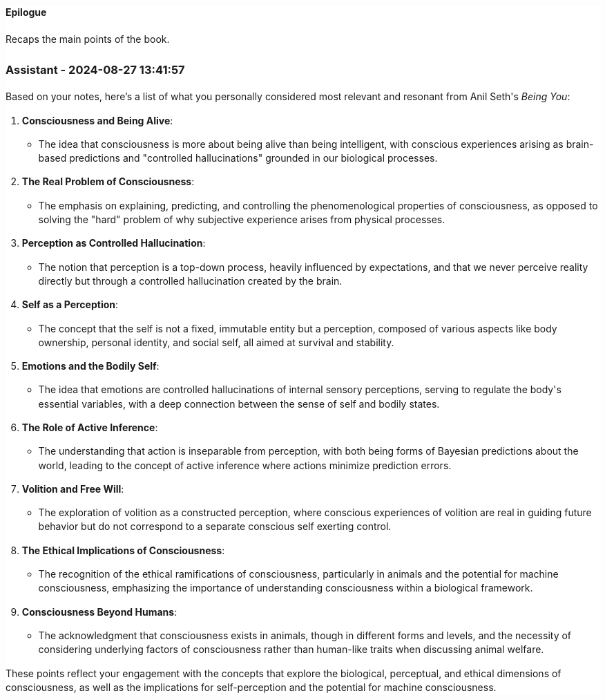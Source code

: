 #### Epilogue
Recaps the main points of the book. 

### Assistant - 2024-08-27 13:41:57

Based on your notes, here’s a list of what you personally considered most relevant and resonant from Anil Seth's _Being You_:

1. **Consciousness and Being Alive**:
   - The idea that consciousness is more about being alive than being intelligent, with conscious experiences arising as brain-based predictions and "controlled hallucinations" grounded in our biological processes.

2. **The Real Problem of Consciousness**:
   - The emphasis on explaining, predicting, and controlling the phenomenological properties of consciousness, as opposed to solving the "hard" problem of why subjective experience arises from physical processes.

3. **Perception as Controlled Hallucination**:
   - The notion that perception is a top-down process, heavily influenced by expectations, and that we never perceive reality directly but through a controlled hallucination created by the brain.

4. **Self as a Perception**:
   - The concept that the self is not a fixed, immutable entity but a perception, composed of various aspects like body ownership, personal identity, and social self, all aimed at survival and stability.

5. **Emotions and the Bodily Self**:
   - The idea that emotions are controlled hallucinations of internal sensory perceptions, serving to regulate the body's essential variables, with a deep connection between the sense of self and bodily states.

6. **The Role of Active Inference**:
   - The understanding that action is inseparable from perception, with both being forms of Bayesian predictions about the world, leading to the concept of active inference where actions minimize prediction errors.

7. **Volition and Free Will**:
   - The exploration of volition as a constructed perception, where conscious experiences of volition are real in guiding future behavior but do not correspond to a separate conscious self exerting control.

8. **The Ethical Implications of Consciousness**:
   - The recognition of the ethical ramifications of consciousness, particularly in animals and the potential for machine consciousness, emphasizing the importance of understanding consciousness within a biological framework.

9. **Consciousness Beyond Humans**:
   - The acknowledgment that consciousness exists in animals, though in different forms and levels, and the necessity of considering underlying factors of consciousness rather than human-like traits when discussing animal welfare.

These points reflect your engagement with the concepts that explore the biological, perceptual, and ethical dimensions of consciousness, as well as the implications for self-perception and the potential for machine consciousness.
